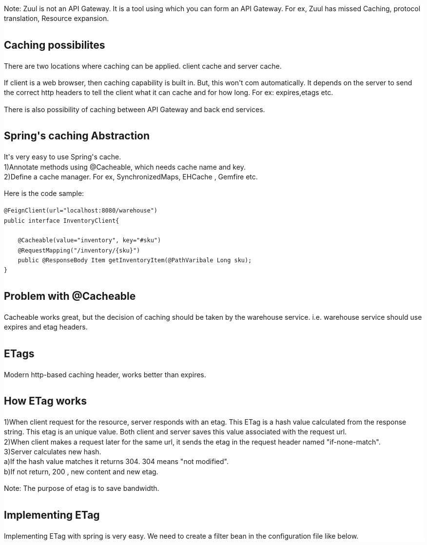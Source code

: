 Note: Zuul is not an API Gateway. It is a tool using which you can form an API Gateway. For ex, Zuul has missed Caching, protocol translation, Resource expansion.

Caching possibilites
--------------------
There are two locations where caching can be applied. client cache and server cache.

If client is a web browser, then caching capability is built in. But, this won't com automatically. It depends on the server to send the correct http headers to tell the client what it can cache and for how long. For ex: expires,etags etc.

There is also possibility of caching between API Gateway and back end services.

Spring's caching Abstraction
----------------------------
It's very easy to use Spring's cache. <br>
1)Annotate methods using @Cacheable, which needs cache name and key.<br>
2)Define a cache manager. For ex, SynchronizedMaps, EHCache , Gemfire etc.

Here is the code sample:

	@FeignClient(url="localhost:8080/warehouse")
	public interface InventoryClient{
	
		@Cacheable(value="inventory", key="#sku")
		@RequestMapping("/inventory/{sku}")
		public @ResponseBody Item getInventoryItem(@PathVaribale Long sku);
	}

Problem with @Cacheable
-----------------------
Cacheable works great, but the decision of caching should be taken by the warehouse service. i.e. warehouse service should use expires and etag headers.

ETags
-----
Modern http-based caching header, works better than expires.

How ETag works
--------------
1)When client request for the resource, server responds with an etag. This ETag is a hash value calculated from the response string. This etag is an unique value. Both client and server saves this value associated with the request url.<br>
2)When client makes a request later for the same url, it sends the etag in the request header named "if-none-match".<br> 
3)Server calculates new hash.<br>
	a)If the hash value matches it returns 304. 304 means "not modified".<br>
	b)If not return, 200 , new content and new etag.

Note: The purpose of etag is to save bandwidth.
	
Implementing ETag
-----------------
Implementing ETag with spring is very easy. We need to create a filter bean in the configuration file like below.
